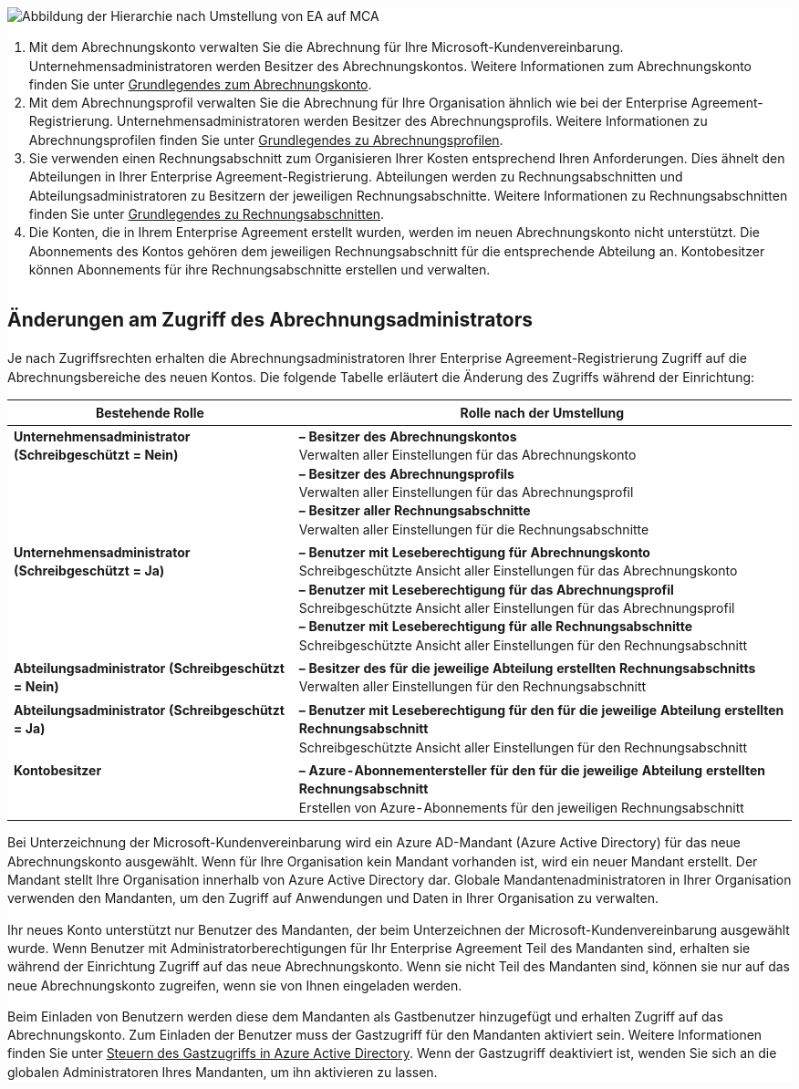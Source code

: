 ![Abbildung der Hierarchie nach Umstellung von EA auf MCA](./media/mca-setup-account/mca-post-transition-hierarchy.png)

1. Mit dem Abrechnungskonto verwalten Sie die Abrechnung für Ihre Microsoft-Kundenvereinbarung. Unternehmensadministratoren werden Besitzer des Abrechnungskontos. Weitere Informationen zum Abrechnungskonto finden Sie unter [Grundlegendes zum Abrechnungskonto](../understand/mca-overview.md#your-billing-account).
2. Mit dem Abrechnungsprofil verwalten Sie die Abrechnung für Ihre Organisation ähnlich wie bei der Enterprise Agreement-Registrierung. Unternehmensadministratoren werden Besitzer des Abrechnungsprofils. Weitere Informationen zu Abrechnungsprofilen finden Sie unter [Grundlegendes zu Abrechnungsprofilen](../understand/mca-overview.md#billing-profiles).
3. Sie verwenden einen Rechnungsabschnitt zum Organisieren Ihrer Kosten entsprechend Ihren Anforderungen. Dies ähnelt den Abteilungen in Ihrer Enterprise Agreement-Registrierung. Abteilungen werden zu Rechnungsabschnitten und Abteilungsadministratoren zu Besitzern der jeweiligen Rechnungsabschnitte. Weitere Informationen zu Rechnungsabschnitten finden Sie unter [Grundlegendes zu Rechnungsabschnitten](../understand/mca-overview.md#invoice-sections).
4. Die Konten, die in Ihrem Enterprise Agreement erstellt wurden, werden im neuen Abrechnungskonto nicht unterstützt. Die Abonnements des Kontos gehören dem jeweiligen Rechnungsabschnitt für die entsprechende Abteilung an. Kontobesitzer können Abonnements für ihre Rechnungsabschnitte erstellen und verwalten.

## <a name="changes-to-billing-administrator-access"></a>Änderungen am Zugriff des Abrechnungsadministrators

Je nach Zugriffsrechten erhalten die Abrechnungsadministratoren Ihrer Enterprise Agreement-Registrierung Zugriff auf die Abrechnungsbereiche des neuen Kontos. Die folgende Tabelle erläutert die Änderung des Zugriffs während der Einrichtung:

| Bestehende Rolle | Rolle nach der Umstellung |
| --- | --- |
| **Unternehmensadministrator (Schreibgeschützt = Nein)** | **– Besitzer des Abrechnungskontos** </br> Verwalten aller Einstellungen für das Abrechnungskonto </br> **– Besitzer des Abrechnungsprofils** </br> Verwalten aller Einstellungen für das Abrechnungsprofil </br> **– Besitzer aller Rechnungsabschnitte** </br> Verwalten aller Einstellungen für die Rechnungsabschnitte |
| **Unternehmensadministrator (Schreibgeschützt = Ja)** | **– Benutzer mit Leseberechtigung für Abrechnungskonto** </br> Schreibgeschützte Ansicht aller Einstellungen für das Abrechnungskonto</br> **– Benutzer mit Leseberechtigung für das Abrechnungsprofil** </br> Schreibgeschützte Ansicht aller Einstellungen für das Abrechnungsprofil</br>**– Benutzer mit Leseberechtigung für alle Rechnungsabschnitte**</br> Schreibgeschützte Ansicht aller Einstellungen für den Rechnungsabschnitt|
| **Abteilungsadministrator (Schreibgeschützt = Nein)** |**– Besitzer des für die jeweilige Abteilung erstellten Rechnungsabschnitts** </br>Verwalten aller Einstellungen für den Rechnungsabschnitt|
| **Abteilungsadministrator (Schreibgeschützt = Ja)**|**– Benutzer mit Leseberechtigung für den für die jeweilige Abteilung erstellten Rechnungsabschnitt**</br> Schreibgeschützte Ansicht aller Einstellungen für den Rechnungsabschnitt|
| **Kontobesitzer** | **– Azure-Abonnementersteller für den für die jeweilige Abteilung erstellten Rechnungsabschnitt** </br>  Erstellen von Azure-Abonnements für den jeweiligen Rechnungsabschnitt|

Bei Unterzeichnung der Microsoft-Kundenvereinbarung wird ein Azure AD-Mandant (Azure Active Directory) für das neue Abrechnungskonto ausgewählt. Wenn für Ihre Organisation kein Mandant vorhanden ist, wird ein neuer Mandant erstellt. Der Mandant stellt Ihre Organisation innerhalb von Azure Active Directory dar. Globale Mandantenadministratoren in Ihrer Organisation verwenden den Mandanten, um den Zugriff auf Anwendungen und Daten in Ihrer Organisation zu verwalten.

Ihr neues Konto unterstützt nur Benutzer des Mandanten, der beim Unterzeichnen der Microsoft-Kundenvereinbarung ausgewählt wurde. Wenn Benutzer mit Administratorberechtigungen für Ihr Enterprise Agreement Teil des Mandanten sind, erhalten sie während der Einrichtung Zugriff auf das neue Abrechnungskonto. Wenn sie nicht Teil des Mandanten sind, können sie nur auf das neue Abrechnungskonto zugreifen, wenn sie von Ihnen eingeladen werden.

Beim Einladen von Benutzern werden diese dem Mandanten als Gastbenutzer hinzugefügt und erhalten Zugriff auf das Abrechnungskonto. Zum Einladen der Benutzer muss der Gastzugriff für den Mandanten aktiviert sein. Weitere Informationen finden Sie unter [Steuern des Gastzugriffs in Azure Active Directory](https://docs.microsoft.com/microsoftteams/teams-dependencies#control-guest-access-in-azure-active-directory). Wenn der Gastzugriff deaktiviert ist, wenden Sie sich an die globalen Administratoren Ihres Mandanten, um ihn aktivieren zu lassen. 
